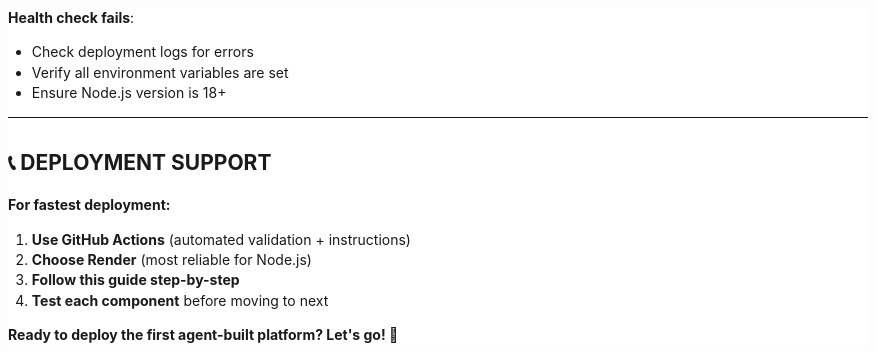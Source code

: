 **Health check fails**:
- Check deployment logs for errors
- Verify all environment variables are set
- Ensure Node.js version is 18+

---

## 📞 **DEPLOYMENT SUPPORT**

**For fastest deployment:**
1. **Use GitHub Actions** (automated validation + instructions)
2. **Choose Render** (most reliable for Node.js)
3. **Follow this guide step-by-step**
4. **Test each component** before moving to next

**Ready to deploy the first agent-built platform? Let's go! 🚀** 